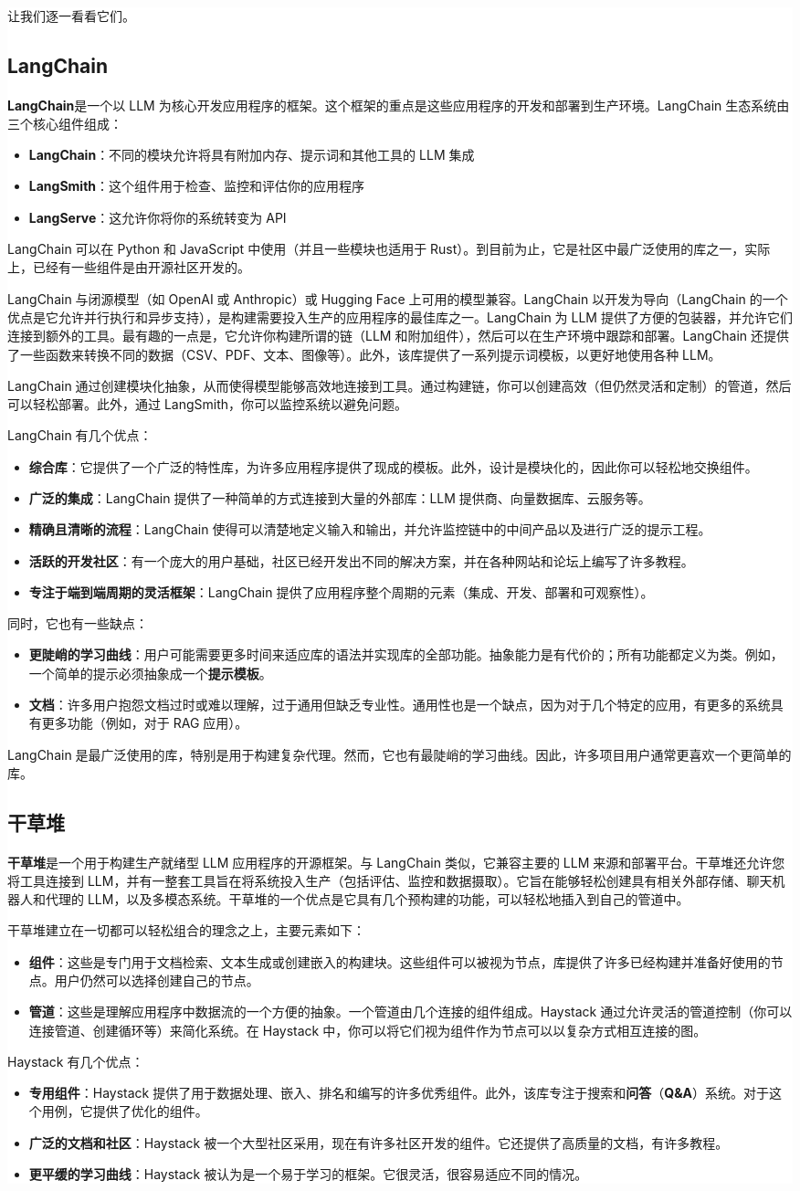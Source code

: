 让我们逐一看看它们。

## LangChain

**LangChain**是一个以 LLM 为核心开发应用程序的框架。这个框架的重点是这些应用程序的开发和部署到生产环境。LangChain 生态系统由三个核心组件组成：

+   **LangChain**：不同的模块允许将具有附加内存、提示词和其他工具的 LLM 集成

+   **LangSmith**：这个组件用于检查、监控和评估你的应用程序

+   **LangServe**：这允许你将你的系统转变为 API

LangChain 可以在 Python 和 JavaScript 中使用（并且一些模块也适用于 Rust）。到目前为止，它是社区中最广泛使用的库之一，实际上，已经有一些组件是由开源社区开发的。

LangChain 与闭源模型（如 OpenAI 或 Anthropic）或 Hugging Face 上可用的模型兼容。LangChain 以开发为导向（LangChain 的一个优点是它允许并行执行和异步支持），是构建需要投入生产的应用程序的最佳库之一。LangChain 为 LLM 提供了方便的包装器，并允许它们连接到额外的工具。最有趣的一点是，它允许你构建所谓的链（LLM 和附加组件），然后可以在生产环境中跟踪和部署。LangChain 还提供了一些函数来转换不同的数据（CSV、PDF、文本、图像等）。此外，该库提供了一系列提示词模板，以更好地使用各种 LLM。

LangChain 通过创建模块化抽象，从而使得模型能够高效地连接到工具。通过构建链，你可以创建高效（但仍然灵活和定制）的管道，然后可以轻松部署。此外，通过 LangSmith，你可以监控系统以避免问题。

LangChain 有几个优点：

+   **综合库**：它提供了一个广泛的特性库，为许多应用程序提供了现成的模板。此外，设计是模块化的，因此你可以轻松地交换组件。

+   **广泛的集成**：LangChain 提供了一种简单的方式连接到大量的外部库：LLM 提供商、向量数据库、云服务等。

+   **精确且清晰的流程**：LangChain 使得可以清楚地定义输入和输出，并允许监控链中的中间产品以及进行广泛的提示工程。

+   **活跃的开发社区**：有一个庞大的用户基础，社区已经开发出不同的解决方案，并在各种网站和论坛上编写了许多教程。

+   **专注于端到端周期的灵活框架**：LangChain 提供了应用程序整个周期的元素（集成、开发、部署和可观察性）。

同时，它也有一些缺点：

+   **更陡峭的学习曲线**：用户可能需要更多时间来适应库的语法并实现库的全部功能。抽象能力是有代价的；所有功能都定义为类。例如，一个简单的提示必须抽象成一个**提示模板**。

+   **文档**：许多用户抱怨文档过时或难以理解，过于通用但缺乏专业性。通用性也是一个缺点，因为对于几个特定的应用，有更多的系统具有更多功能（例如，对于 RAG 应用）。

LangChain 是最广泛使用的库，特别是用于构建复杂代理。然而，它也有最陡峭的学习曲线。因此，许多项目用户通常更喜欢一个更简单的库。

## **干草堆**

**干草堆**是一个用于构建生产就绪型 LLM 应用程序的开源框架。与 LangChain 类似，它兼容主要的 LLM 来源和部署平台。干草堆还允许您将工具连接到 LLM，并有一整套工具旨在将系统投入生产（包括评估、监控和数据摄取）。它旨在能够轻松创建具有相关外部存储、聊天机器人和代理的 LLM，以及多模态系统。干草堆的一个优点是它具有几个预构建的功能，可以轻松地插入到自己的管道中。

干草堆建立在一切都可以轻松组合的理念之上，主要元素如下：

+   **组件**：这些是专门用于文档检索、文本生成或创建嵌入的构建块。这些组件可以被视为节点，库提供了许多已经构建并准备好使用的节点。用户仍然可以选择创建自己的节点。

+   **管道**：这些是理解应用程序中数据流的一个方便的抽象。一个管道由几个连接的组件组成。Haystack 通过允许灵活的管道控制（你可以连接管道、创建循环等）来简化系统。在 Haystack 中，你可以将它们视为组件作为节点可以以复杂方式相互连接的图。

Haystack 有几个优点：

+   **专用组件**：Haystack 提供了用于数据处理、嵌入、排名和编写的许多优秀组件。此外，该库专注于搜索和**问答**（**Q&A**）系统。对于这个用例，它提供了优化的组件。

+   **广泛的文档和社区**：Haystack 被一个大型社区采用，现在有许多社区开发的组件。它还提供了高质量的文档，有许多教程。

+   **更平缓的学习曲线**：Haystack 被认为是一个易于学习的框架。它很灵活，很容易适应不同的情况。
